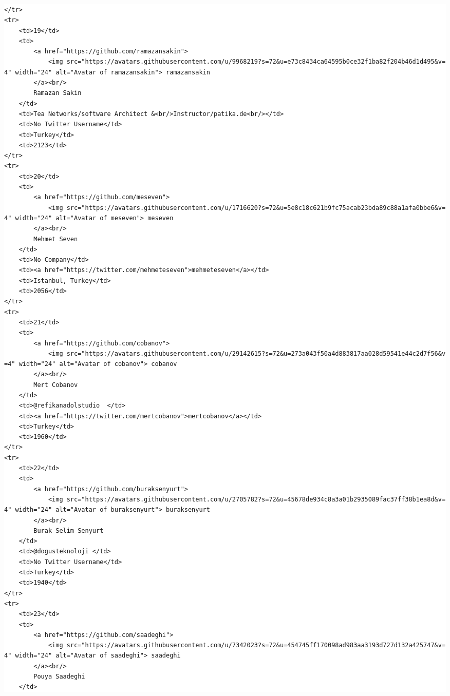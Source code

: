 	</tr>
	<tr>
		<td>19</td>
		<td>
			<a href="https://github.com/ramazansakin">
				<img src="https://avatars.githubusercontent.com/u/9968219?s=72&u=e73c8434ca64595b0ce32f1ba82f204b46d1d495&v=4" width="24" alt="Avatar of ramazansakin"> ramazansakin
			</a><br/>
			Ramazan Sakin
		</td>
		<td>Tea Networks/software Architect &<br/>Instructor/patika.de<br/></td>
		<td>No Twitter Username</td>
		<td>Turkey</td>
		<td>2123</td>
	</tr>
	<tr>
		<td>20</td>
		<td>
			<a href="https://github.com/meseven">
				<img src="https://avatars.githubusercontent.com/u/1716620?s=72&u=5e8c18c621b9fc75acab23bda89c88a1afa0bbe6&v=4" width="24" alt="Avatar of meseven"> meseven
			</a><br/>
			Mehmet Seven
		</td>
		<td>No Company</td>
		<td><a href="https://twitter.com/mehmeteseven">mehmeteseven</a></td>
		<td>Istanbul, Turkey</td>
		<td>2056</td>
	</tr>
	<tr>
		<td>21</td>
		<td>
			<a href="https://github.com/cobanov">
				<img src="https://avatars.githubusercontent.com/u/29142615?s=72&u=273a043f50a4d883817aa028d59541e44c2d7f56&v=4" width="24" alt="Avatar of cobanov"> cobanov
			</a><br/>
			Mert Cobanov
		</td>
		<td>@refikanadolstudio  </td>
		<td><a href="https://twitter.com/mertcobanov">mertcobanov</a></td>
		<td>Turkey</td>
		<td>1960</td>
	</tr>
	<tr>
		<td>22</td>
		<td>
			<a href="https://github.com/buraksenyurt">
				<img src="https://avatars.githubusercontent.com/u/2705782?s=72&u=45678de934c8a3a01b2935089fac37ff38b1ea8d&v=4" width="24" alt="Avatar of buraksenyurt"> buraksenyurt
			</a><br/>
			Burak Selim Senyurt
		</td>
		<td>@dogusteknoloji </td>
		<td>No Twitter Username</td>
		<td>Turkey</td>
		<td>1940</td>
	</tr>
	<tr>
		<td>23</td>
		<td>
			<a href="https://github.com/saadeghi">
				<img src="https://avatars.githubusercontent.com/u/7342023?s=72&u=454745ff170098ad983aa3193d727d132a425747&v=4" width="24" alt="Avatar of saadeghi"> saadeghi
			</a><br/>
			Pouya Saadeghi
		</td>